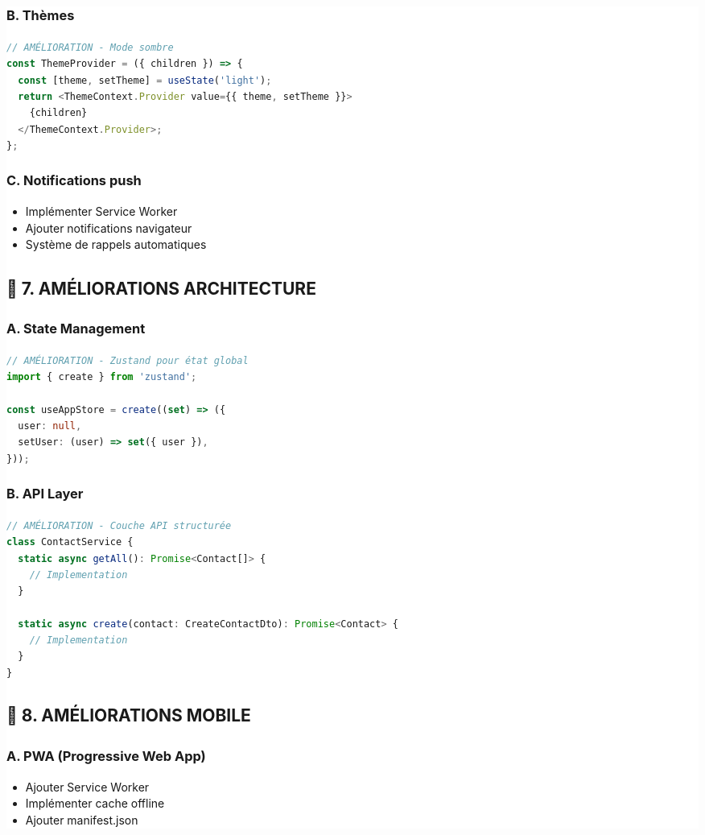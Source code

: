 ### **B. Thèmes**
```typescript
// AMÉLIORATION - Mode sombre
const ThemeProvider = ({ children }) => {
  const [theme, setTheme] = useState('light');
  return <ThemeContext.Provider value={{ theme, setTheme }}>
    {children}
  </ThemeContext.Provider>;
};
```

### **C. Notifications push**
- Implémenter Service Worker
- Ajouter notifications navigateur
- Système de rappels automatiques

## 🔄 **7. AMÉLIORATIONS ARCHITECTURE**

### **A. State Management**
```typescript
// AMÉLIORATION - Zustand pour état global
import { create } from 'zustand';

const useAppStore = create((set) => ({
  user: null,
  setUser: (user) => set({ user }),
}));
```

### **B. API Layer**
```typescript
// AMÉLIORATION - Couche API structurée
class ContactService {
  static async getAll(): Promise<Contact[]> {
    // Implementation
  }
  
  static async create(contact: CreateContactDto): Promise<Contact> {
    // Implementation
  }
}
```

## 📱 **8. AMÉLIORATIONS MOBILE**

### **A. PWA (Progressive Web App)**
- Ajouter Service Worker
- Implémenter cache offline
- Ajouter manifest.json
